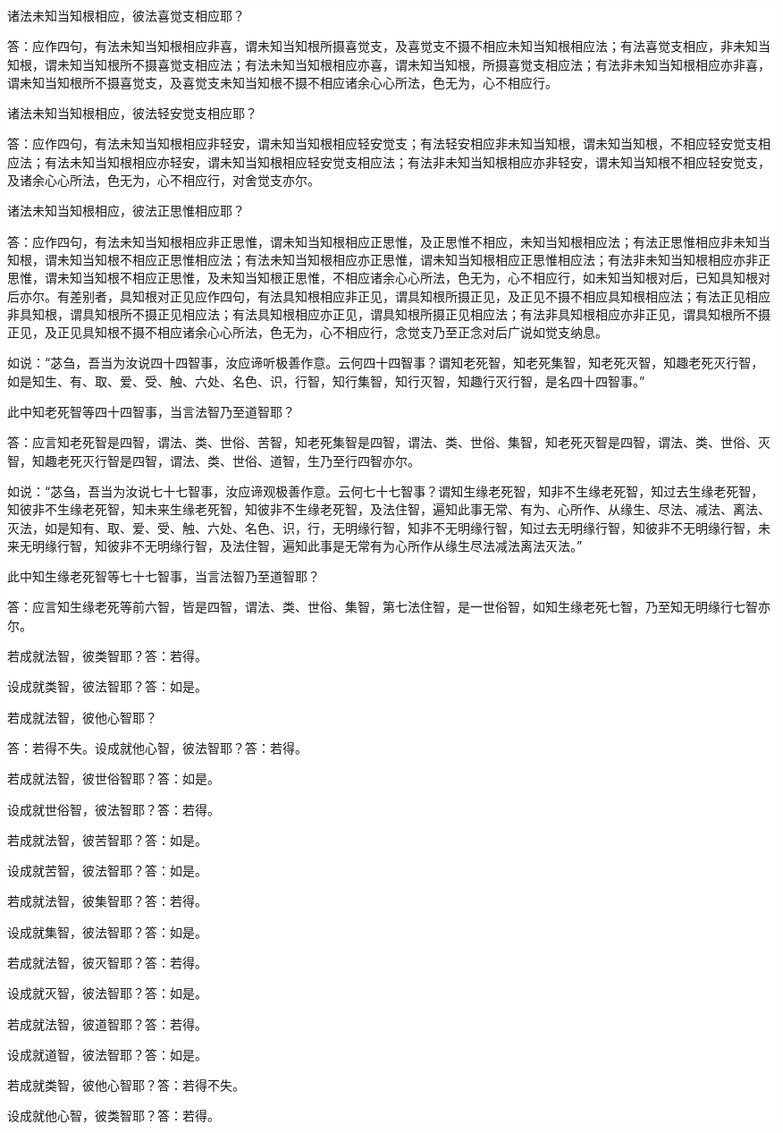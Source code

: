诸法未知当知根相应，彼法喜觉支相应耶？

答：应作四句，有法未知当知根相应非喜，谓未知当知根所摄喜觉支，及喜觉支不摄不相应未知当知根相应法；有法喜觉支相应，非未知当知根，谓未知当知根所不摄喜觉支相应法；有法未知当知根相应亦喜，谓未知当知根，所摄喜觉支相应法；有法非未知当知根相应亦非喜，谓未知当知根所不摄喜觉支，及喜觉支未知当知根不摄不相应诸余心心所法，色无为，心不相应行。

诸法未知当知根相应，彼法轻安觉支相应耶？

答：应作四句，有法未知当知根相应非轻安，谓未知当知根相应轻安觉支；有法轻安相应非未知当知根，谓未知当知根，不相应轻安觉支相应法；有法未知当知根相应亦轻安，谓未知当知根相应轻安觉支相应法；有法非未知当知根相应亦非轻安，谓未知当知根不相应轻安觉支，及诸余心心所法，色无为，心不相应行，对舍觉支亦尔。

诸法未知当知根相应，彼法正思惟相应耶？

答：应作四句，有法未知当知根相应非正思惟，谓未知当知根相应正思惟，及正思惟不相应，未知当知根相应法；有法正思惟相应非未知当知根，谓未知当知根不相应正思惟相应法；有法未知当知根相应亦正思惟，谓未知当知根相应正思惟相应法；有法非未知当知根相应亦非正思惟，谓未知当知根不相应正思惟，及未知当知根正思惟，不相应诸余心心所法，色无为，心不相应行，如未知当知根对后，已知具知根对后亦尔。有差别者，具知根对正见应作四句，有法具知根相应非正见，谓具知根所摄正见，及正见不摄不相应具知根相应法；有法正见相应非具知根，谓具知根所不摄正见相应法；有法具知根相应亦正见，谓具知根所摄正见相应法；有法非具知根相应亦非正见，谓具知根所不摄正见，及正见具知根不摄不相应诸余心心所法，色无为，心不相应行，念觉支乃至正念对后广说如觉支纳息。

如说：“苾刍，吾当为汝说四十四智事，汝应谛听极善作意。云何四十四智事？谓知老死智，知老死集智，知老死灭智，知趣老死灭行智，如是知生、有、取、爱、受、触、六处、名色、识，行智，知行集智，知行灭智，知趣行灭行智，是名四十四智事。”

此中知老死智等四十四智事，当言法智乃至道智耶？

答：应言知老死智是四智，谓法、类、世俗、苦智，知老死集智是四智，谓法、类、世俗、集智，知老死灭智是四智，谓法、类、世俗、灭智，知趣老死灭行智是四智，谓法、类、世俗、道智，生乃至行四智亦尔。

如说：“苾刍，吾当为汝说七十七智事，汝应谛观极善作意。云何七十七智事？谓知生缘老死智，知非不生缘老死智，知过去生缘老死智，知彼非不生缘老死智，知未来生缘老死智，知彼非不生缘老死智，及法住智，遍知此事无常、有为、心所作、从缘生、尽法、减法、离法、灭法，如是知有、取、爱、受、触、六处、名色、识，行，无明缘行智，知非不无明缘行智，知过去无明缘行智，知彼非不无明缘行智，未来无明缘行智，知彼非不无明缘行智，及法住智，遍知此事是无常有为心所作从缘生尽法减法离法灭法。”

此中知生缘老死智等七十七智事，当言法智乃至道智耶？

答：应言知生缘老死等前六智，皆是四智，谓法、类、世俗、集智，第七法住智，是一世俗智，如知生缘老死七智，乃至知无明缘行七智亦尔。

若成就法智，彼类智耶？答：若得。

设成就类智，彼法智耶？答：如是。

若成就法智，彼他心智耶？

答：若得不失。设成就他心智，彼法智耶？答：若得。

若成就法智，彼世俗智耶？答：如是。

设成就世俗智，彼法智耶？答：若得。

若成就法智，彼苦智耶？答：如是。

设成就苦智，彼法智耶？答：如是。

若成就法智，彼集智耶？答：若得。

设成就集智，彼法智耶？答：如是。

若成就法智，彼灭智耶？答：若得。

设成就灭智，彼法智耶？答：如是。

若成就法智，彼道智耶？答：若得。

设成就道智，彼法智耶？答：如是。

若成就类智，彼他心智耶？答：若得不失。

设成就他心智，彼类智耶？答：若得。
